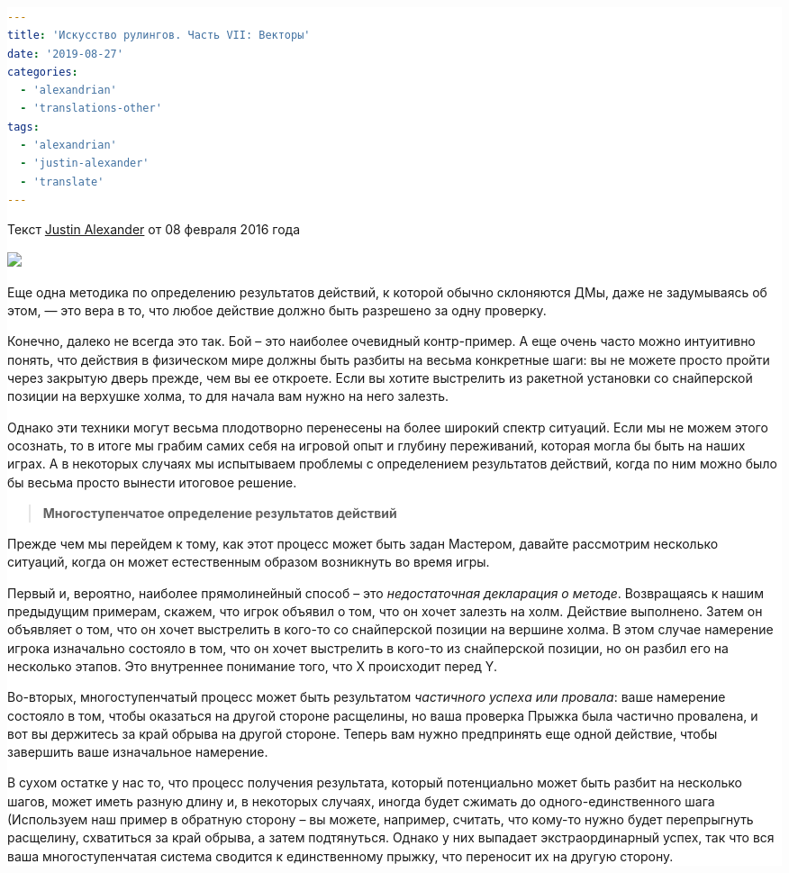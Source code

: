 ```yaml
---
title: 'Искусство рулингов. Часть VII: Векторы'
date: '2019-08-27'
categories:
  - 'alexandrian'
  - 'translations-other'
tags:
  - 'alexandrian'
  - 'justin-alexander'
  - 'translate'
---
```


Текст [Justin Alexander](https://vk.com/away.php?to=https://thealexandrian.net/about&cc_key=) от 08 февраля 2016 года

![](https://sun9-49.userapi.com/c851020/v851020918/19d7d5/-QtalaL69RM.jpg)

Еще одна методика по определению результатов действий, к которой обычно склоняются ДМы, даже не задумываясь об этом, — это вера в то, что любое действие должно быть разрешено за одну проверку.

Конечно, далеко не всегда это так. Бой – это наиболее очевидный контр-пример. А еще очень часто можно интуитивно понять, что действия в физическом мире должны быть разбиты на весьма конкретные шаги: вы не можете просто пройти через закрытую дверь прежде, чем вы ее откроете. Если вы хотите выстрелить из ракетной установки со снайперской позиции на верхушке холма, то для начала вам нужно на него залезть.

Однако эти техники могут весьма плодотворно перенесены на более широкий спектр ситуаций. Если мы не можем этого осознать, то в итоге мы грабим самих себя на игровой опыт и глубину переживаний, которая могла бы быть на наших играх. А в некоторых случаях мы испытываем проблемы с определением результатов действий, когда по ним можно было бы весьма просто вынести итоговое решение.

> **Многоступенчатое определение результатов действий**

Прежде чем мы перейдем к тому, как этот процесс может быть задан Мастером, давайте рассмотрим несколько ситуаций, когда он может естественным образом возникнуть во время игры.

Первый и, вероятно, наиболее прямолинейный способ – это *недостаточная декларация о методе*. Возвращаясь к нашим предыдущим примерам, скажем, что игрок объявил о том, что он хочет залезть на холм. Действие выполнено. Затем он объявляет о том, что он хочет выстрелить в кого-то со снайперской позиции на вершине холма. В этом случае намерение игрока изначально состояло в том, что он хочет выстрелить в кого-то из снайперской позиции, но он разбил его на несколько этапов. Это внутреннее понимание того, что X происходит перед Y.

Во-вторых, многоступенчатый процесс может быть результатом *частичного успеха или провала*: ваше намерение состояло в том, чтобы оказаться на другой стороне расщелины, но ваша проверка Прыжка была частично провалена, и вот вы держитесь за край обрыва на другой стороне. Теперь вам нужно предпринять еще одной действие, чтобы завершить ваше изначальное намерение.

В сухом остатке у нас то, что процесс получения результата, который потенциально может быть разбит на несколько шагов, может иметь разную длину и, в некоторых случаях, иногда будет сжимать до одного-единственного шага (Используем наш пример в обратную сторону – вы можете, например, считать, что кому-то нужно будет перепрыгнуть расщелину, схватиться за край обрыва, а затем подтянуться. Однако у них выпадает экстраординарный успех, так что вся ваша многоступенчатая система сводится к единственному прыжку, что переносит их на другую сторону.
